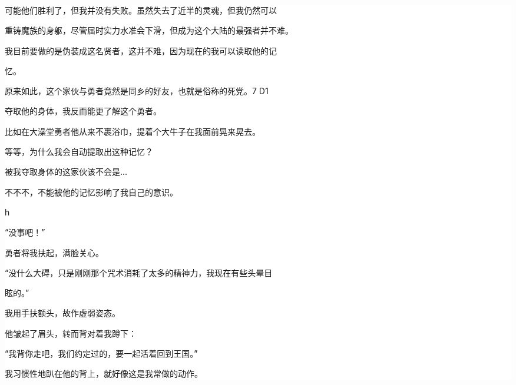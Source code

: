 



可能他们胜利了，但我并没有失败。虽然失去了近半的灵魂，但我仍然可以

重铸魔族的身躯，尽管届时实力水准会下滑，但成为这个大陆的最强者并不难。

我目前要做的是伪装成这名贤者，这并不难，因为现在的我可以读取他的记

忆。



原来如此，这个家伙与勇者竟然是同乡的好友，也就是俗称的死党。7 D1





夺取他的身体，我反而能更了解这个勇者。





比如在大澡堂勇者他从来不裹浴巾，提着个大牛子在我面前晃来晃去。



等等，为什么我会自动提取出这种记忆？





被我夺取身体的这家伙该不会是…





不不不，不能被他的记忆影响了我自己的意识。

h





“没事吧！”



勇者将我扶起，满脸关心。



“没什么大碍，只是刚刚那个咒术消耗了太多的精神力，我现在有些头晕目

眩的。”

我用手扶额头，故作虚弱姿态。





他皱起了眉头，转而背对着我蹲下：



“我背你走吧，我们约定过的，要一起活着回到王国。”



我习惯性地趴在他的背上，就好像这是我常做的动作。
